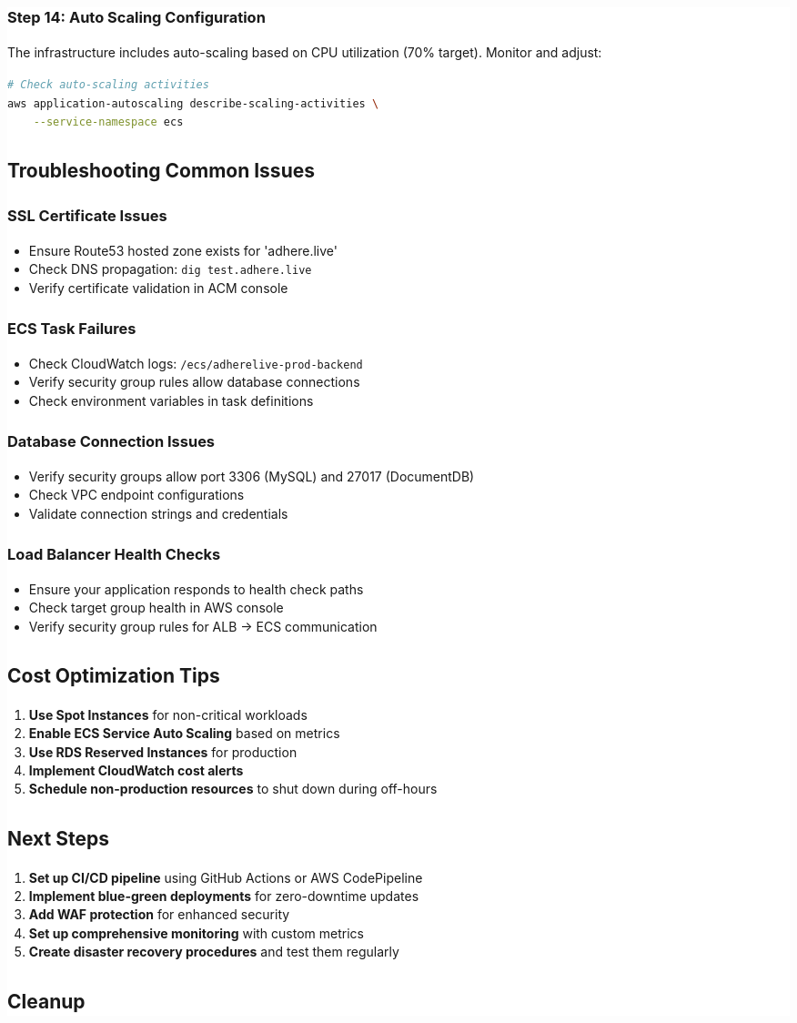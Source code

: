 ### Step 14: Auto Scaling Configuration
The infrastructure includes auto-scaling based on CPU utilization (70% target). Monitor and adjust:

```bash
# Check auto-scaling activities
aws application-autoscaling describe-scaling-activities \
    --service-namespace ecs
```

## Troubleshooting Common Issues

### SSL Certificate Issues
- Ensure Route53 hosted zone exists for 'adhere.live'
- Check DNS propagation: `dig test.adhere.live`
- Verify certificate validation in ACM console

### ECS Task Failures
- Check CloudWatch logs: `/ecs/adherelive-prod-backend`
- Verify security group rules allow database connections
- Check environment variables in task definitions

### Database Connection Issues
- Verify security groups allow port 3306 (MySQL) and 27017 (DocumentDB)
- Check VPC endpoint configurations
- Validate connection strings and credentials

### Load Balancer Health Checks
- Ensure your application responds to health check paths
- Check target group health in AWS console
- Verify security group rules for ALB → ECS communication

## Cost Optimization Tips

1. **Use Spot Instances** for non-critical workloads
2. **Enable ECS Service Auto Scaling** based on metrics
3. **Use RDS Reserved Instances** for production
4. **Implement CloudWatch cost alerts**
5. **Schedule non-production resources** to shut down during off-hours

## Next Steps

1. **Set up CI/CD pipeline** using GitHub Actions or AWS CodePipeline
2. **Implement blue-green deployments** for zero-downtime updates
3. **Add WAF protection** for enhanced security
4. **Set up comprehensive monitoring** with custom metrics
5. **Create disaster recovery procedures** and test them regularly

## Cleanup
